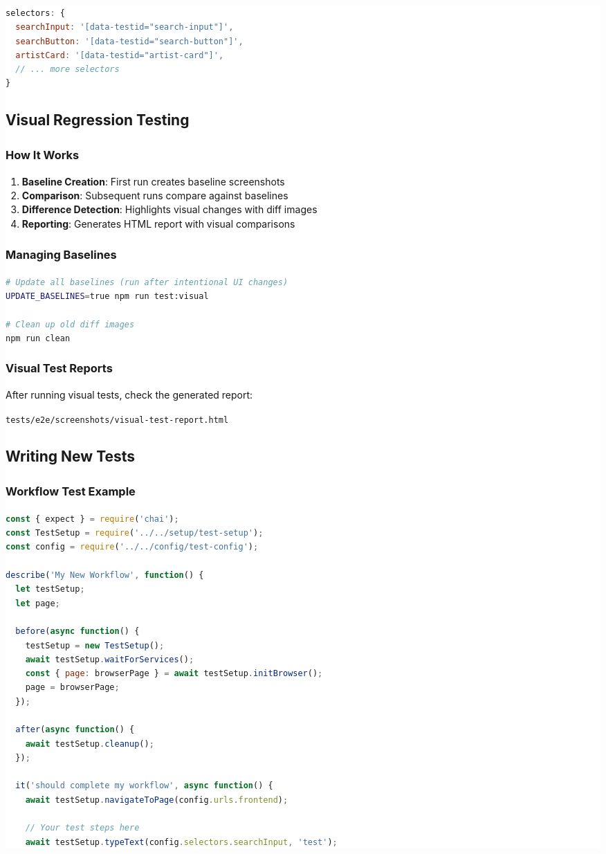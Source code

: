 ```javascript
selectors: {
  searchInput: '[data-testid="search-input"]',
  searchButton: '[data-testid="search-button"]',
  artistCard: '[data-testid="artist-card"]',
  // ... more selectors
}
```

## Visual Regression Testing

### How It Works

1. **Baseline Creation**: First run creates baseline screenshots
2. **Comparison**: Subsequent runs compare against baselines
3. **Difference Detection**: Highlights visual changes with diff images
4. **Reporting**: Generates HTML report with visual comparisons

### Managing Baselines

```bash
# Update all baselines (run after intentional UI changes)
UPDATE_BASELINES=true npm run test:visual

# Clean up old diff images
npm run clean
```

### Visual Test Reports

After running visual tests, check the generated report:
```
tests/e2e/screenshots/visual-test-report.html
```

## Writing New Tests

### Workflow Test Example

```javascript
const { expect } = require('chai');
const TestSetup = require('../../setup/test-setup');
const config = require('../../config/test-config');

describe('My New Workflow', function() {
  let testSetup;
  let page;

  before(async function() {
    testSetup = new TestSetup();
    await testSetup.waitForServices();
    const { page: browserPage } = await testSetup.initBrowser();
    page = browserPage;
  });

  after(async function() {
    await testSetup.cleanup();
  });

  it('should complete my workflow', async function() {
    await testSetup.navigateToPage(config.urls.frontend);
    
    // Your test steps here
    await testSetup.typeText(config.selectors.searchInput, 'test');
```